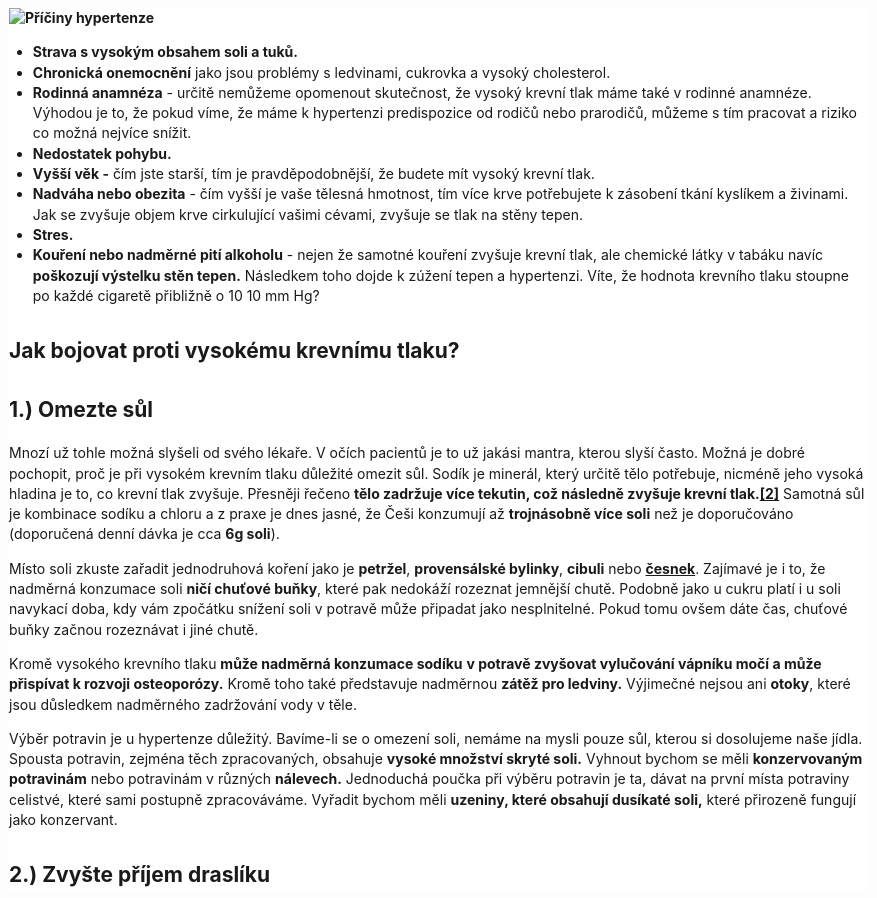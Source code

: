**![Příčiny hypertenze](https://cdn.myshoptet.com/usr/www.brainmarket.cz/user/documents/upload/BLOG%203/Pr%CC%8Ci%CC%81c%CC%8Ciny%20hypertenze.jpg)**

*   **Strava s vysokým obsahem soli a tuků.**
*   **Chronická onemocnění** jako jsou problémy s ledvinami, cukrovka a vysoký cholesterol.
*   **Rodinná anamnéza** - určitě nemůžeme opomenout skutečnost, že vysoký krevní tlak máme také v rodinné anamnéze. Výhodou je to, že pokud víme, že máme k hypertenzi predispozice od rodičů nebo prarodičů, můžeme s tím pracovat a riziko co možná nejvíce snížit.
*   **Nedostatek pohybu.**
*   **Vyšší věk -** čím jste starší, tím je pravděpodobnější, že budete mít vysoký krevní tlak.
*   **Nadváha nebo obezita** - čím vyšší je vaše tělesná hmotnost, tím více krve potřebujete k zásobení tkání kyslíkem a živinami. Jak se zvyšuje objem krve cirkulující vašimi cévami, zvyšuje se tlak na stěny tepen.
*   **Stres.**
*   **Kouření nebo nadměrné pití alkoholu** - nejen že samotné kouření zvyšuje krevní tlak, ale chemické látky v tabáku navíc **poškozují výstelku stěn tepen.** Následkem toho dojde k zúžení tepen a hypertenzi. Víte, že hodnota krevního tlaku stoupne po každé cigaretě přibližně o 10 10 mm Hg? 

**Jak bojovat proti vysokému krevnímu tlaku?**
----------------------------------------------

**1.) Omezte sůl**
------------------

Mnozí už tohle možná slyšeli od svého lékaře. V očích pacientů je to už jakási mantra, kterou slyší často. Možná je dobré pochopit, proč je při vysokém krevním tlaku důležité omezit sůl. Sodík je minerál, který určitě tělo potřebuje, nicméně jeho vysoká hladina je to, co krevní tlak zvyšuje. Přesněji řečeno **tělo zadržuje více tekutin, což následně zvyšuje krevní tlak.[\[2\]](https://www.acpjournals.org/doi/abs/10.7326/0003-4819-135-12-200112180-00005)** Samotná sůl je kombinace sodíku a chloru a z praxe je dnes jasné, že Češi konzumují až **trojnásobně více soli** než je doporučováno (doporučená denní dávka je cca **6g soli**).

Místo soli zkuste zařadit jednodruhová koření jako je **petržel**, **provensálské bylinky**, **cibuli** nebo **[česnek](https://www.brainmarket.cz/brainmax-pure/brainmax-pure-cesnek-bio-prasek--100-g/)**. Zajímavé je i to, že nadměrná konzumace soli **ničí chuťové buňky**, které pak nedokáží rozeznat jemnější chutě. Podobně jako u cukru platí i u soli navykací doba, kdy vám zpočátku snížení soli v potravě může připadat jako nesplnitelné. Pokud tomu ovšem dáte čas, chuťové buňky začnou rozeznávat i jiné chutě.

Kromě vysokého krevního tlaku ******může nadměrná konzumace sodíku****** ****v potravě zvyšovat vylučování vápníku močí a může přispívat k rozvoji osteoporózy.**** Kromě toho také představuje nadměrnou **zátěž pro ledviny.** Výjimečné nejsou ani **otoky**, které jsou důsledkem nadměrného zadržování vody v těle.

Výběr potravin je u hypertenze důležitý. Bavíme-li se o omezení soli, nemáme na mysli pouze sůl, kterou si dosolujeme naše jídla. Spousta potravin, zejména těch zpracovaných, obsahuje **vysoké množství skryté soli.** Vyhnout bychom se měli **konzervovaným potravinám** nebo potravinám v různých **nálevech.** Jednoduchá poučka při výběru potravin je ta, dávat na první místa potraviny celistvé, které sami postupně zpracováváme. Vyřadit bychom měli **uzeniny, které obsahují dusíkaté soli,** které přirozeně fungují jako konzervant.  

**2.) Zvyšte příjem draslíku**
------------------------------
